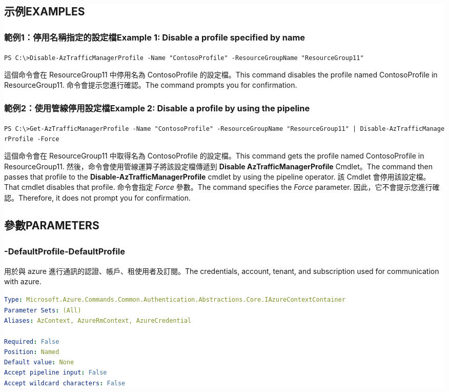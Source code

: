## <span data-ttu-id="451db-111">示例</span><span class="sxs-lookup"><span data-stu-id="451db-111">EXAMPLES</span></span>

### <span data-ttu-id="451db-112">範例1：停用名稱指定的設定檔</span><span class="sxs-lookup"><span data-stu-id="451db-112">Example 1: Disable a profile specified by name</span></span>
```
PS C:\>Disable-AzTrafficManagerProfile -Name "ContosoProfile" -ResourceGroupName "ResourceGroup11"
```

<span data-ttu-id="451db-113">這個命令會在 ResourceGroup11 中停用名為 ContosoProfile 的設定檔。</span><span class="sxs-lookup"><span data-stu-id="451db-113">This command disables the profile named ContosoProfile in ResourceGroup11.</span></span>
<span data-ttu-id="451db-114">命令會提示您進行確認。</span><span class="sxs-lookup"><span data-stu-id="451db-114">The command prompts you for confirmation.</span></span>

### <span data-ttu-id="451db-115">範例2：使用管線停用設定檔</span><span class="sxs-lookup"><span data-stu-id="451db-115">Example 2: Disable a profile by using the pipeline</span></span>
```
PS C:\>Get-AzTrafficManagerProfile -Name "ContosoProfile" -ResourceGroupName "ResourceGroup11" | Disable-AzTrafficManagerProfile -Force
```

<span data-ttu-id="451db-116">這個命令會在 ResourceGroup11 中取得名為 ContosoProfile 的設定檔。</span><span class="sxs-lookup"><span data-stu-id="451db-116">This command gets the profile named ContosoProfile in ResourceGroup11.</span></span>
<span data-ttu-id="451db-117">然後，命令會使用管線運算子將該設定檔傳遞到 **Disable AzTrafficManagerProfile** Cmdlet。</span><span class="sxs-lookup"><span data-stu-id="451db-117">The command then passes that profile to the **Disable-AzTrafficManagerProfile** cmdlet by using the pipeline operator.</span></span>
<span data-ttu-id="451db-118">該 Cmdlet 會停用該設定檔。</span><span class="sxs-lookup"><span data-stu-id="451db-118">That cmdlet disables that profile.</span></span>
<span data-ttu-id="451db-119">命令會指定 *Force* 參數。</span><span class="sxs-lookup"><span data-stu-id="451db-119">The command specifies the *Force* parameter.</span></span>
<span data-ttu-id="451db-120">因此，它不會提示您進行確認。</span><span class="sxs-lookup"><span data-stu-id="451db-120">Therefore, it does not prompt you for confirmation.</span></span>

## <span data-ttu-id="451db-121">參數</span><span class="sxs-lookup"><span data-stu-id="451db-121">PARAMETERS</span></span>

### <span data-ttu-id="451db-122">-DefaultProfile</span><span class="sxs-lookup"><span data-stu-id="451db-122">-DefaultProfile</span></span>
<span data-ttu-id="451db-123">用於與 azure 進行通訊的認證、帳戶、租使用者及訂閱。</span><span class="sxs-lookup"><span data-stu-id="451db-123">The credentials, account, tenant, and subscription used for communication with azure.</span></span>

```yaml
Type: Microsoft.Azure.Commands.Common.Authentication.Abstractions.Core.IAzureContextContainer
Parameter Sets: (All)
Aliases: AzContext, AzureRmContext, AzureCredential

Required: False
Position: Named
Default value: None
Accept pipeline input: False
Accept wildcard characters: False
```
